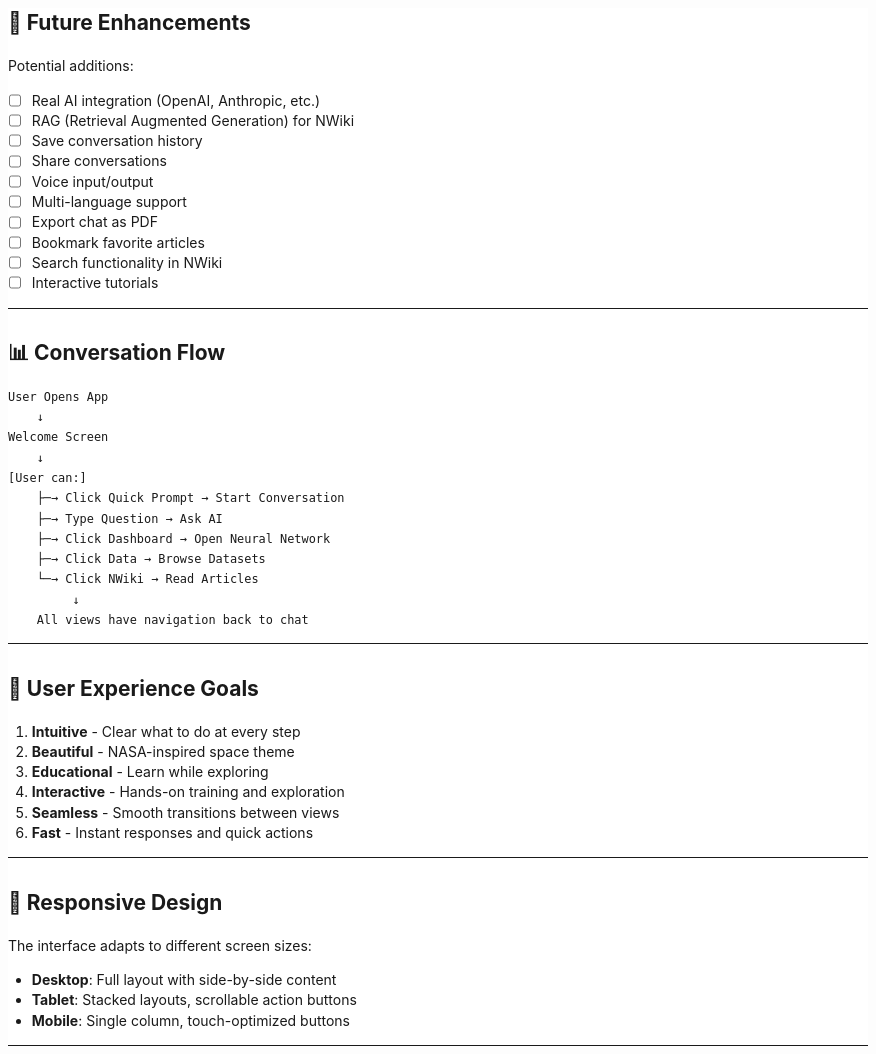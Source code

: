 
## 🚀 Future Enhancements

Potential additions:
- [ ] Real AI integration (OpenAI, Anthropic, etc.)
- [ ] RAG (Retrieval Augmented Generation) for NWiki
- [ ] Save conversation history
- [ ] Share conversations
- [ ] Voice input/output
- [ ] Multi-language support
- [ ] Export chat as PDF
- [ ] Bookmark favorite articles
- [ ] Search functionality in NWiki
- [ ] Interactive tutorials

---

## 📊 Conversation Flow

```
User Opens App
    ↓
Welcome Screen
    ↓
[User can:]
    ├─→ Click Quick Prompt → Start Conversation
    ├─→ Type Question → Ask AI
    ├─→ Click Dashboard → Open Neural Network
    ├─→ Click Data → Browse Datasets
    └─→ Click NWiki → Read Articles
         ↓
    All views have navigation back to chat
```

---

## 🎯 User Experience Goals

1. **Intuitive** - Clear what to do at every step
2. **Beautiful** - NASA-inspired space theme
3. **Educational** - Learn while exploring
4. **Interactive** - Hands-on training and exploration
5. **Seamless** - Smooth transitions between views
6. **Fast** - Instant responses and quick actions

---

## 📱 Responsive Design

The interface adapts to different screen sizes:
- **Desktop**: Full layout with side-by-side content
- **Tablet**: Stacked layouts, scrollable action buttons
- **Mobile**: Single column, touch-optimized buttons

---